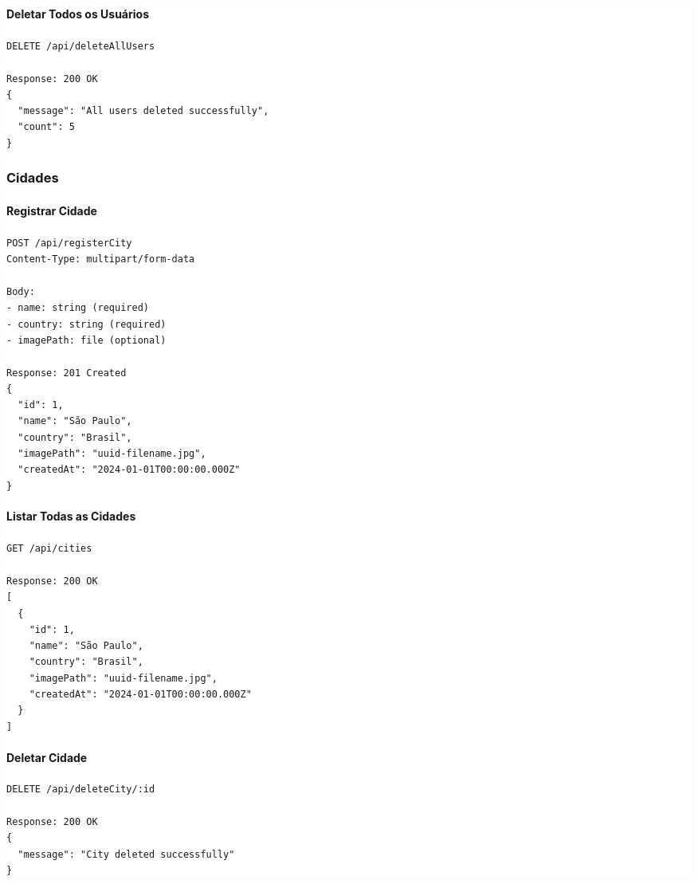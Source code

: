 #### Deletar Todos os Usuários
```http
DELETE /api/deleteAllUsers

Response: 200 OK
{
  "message": "All users deleted successfully",
  "count": 5
}
```

### Cidades

#### Registrar Cidade
```http
POST /api/registerCity
Content-Type: multipart/form-data

Body:
- name: string (required)
- country: string (required)
- imagePath: file (optional)

Response: 201 Created
{
  "id": 1,
  "name": "São Paulo",
  "country": "Brasil",
  "imagePath": "uuid-filename.jpg",
  "createdAt": "2024-01-01T00:00:00.000Z"
}
```

#### Listar Todas as Cidades
```http
GET /api/cities

Response: 200 OK
[
  {
    "id": 1,
    "name": "São Paulo",
    "country": "Brasil",
    "imagePath": "uuid-filename.jpg",
    "createdAt": "2024-01-01T00:00:00.000Z"
  }
]
```

#### Deletar Cidade
```http
DELETE /api/deleteCity/:id

Response: 200 OK
{
  "message": "City deleted successfully"
}
```

